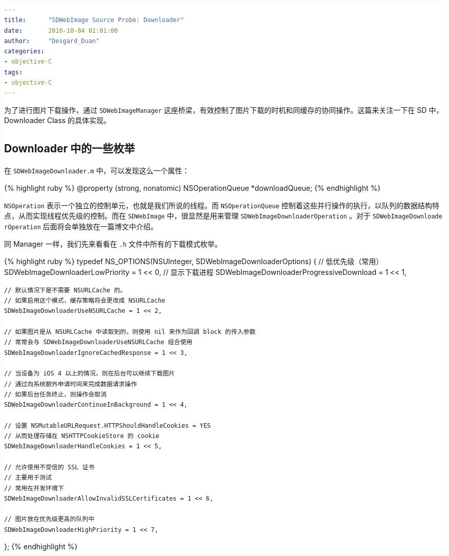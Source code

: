 ```yaml
---
title:      "SDWebImage Source Probe: Downloader"
date:       2016-10-04 01:01:00
author:     "Desgard_Duan"
categories:
- objective-C
tags:
- objective-C
---
```



为了进行图片下载操作，通过 `SDWebImageManager` 这座桥梁，有效控制了图片下载的时机和同缓存的协同操作。这篇来关注一下在 SD 中，Downloader Class 的具体实现。

## Downloader 中的一些枚举

在 `SDWebImageDownloader.m` 中，可以发现这么一个属性：

{% highlight ruby %}
@property (strong, nonatomic) NSOperationQueue *downloadQueue;
{% endhighlight %}

`NSOperation` 表示一个独立的控制单元，也就是我们所说的线程。而 `NSOperationQueue` 控制着这些并行操作的执行，以队列的数据结构特点，从而实现线程优先级的控制。而在 `SDWebImage` 中，很显然是用来管理 `SDWebImageDownloaderOperation` 。对于 `SDWebImageDownloaderOperation` 后面将会单独放在一篇博文中介绍。

同 Manager 一样，我们先来看看在 `.h` 文件中所有的下载模式枚举。

{% highlight ruby %}
typedef NS_OPTIONS(NSUInteger, SDWebImageDownloaderOptions) {
    // 低优先级（常用）
    SDWebImageDownloaderLowPriority = 1 << 0,
    // 显示下载进程
    SDWebImageDownloaderProgressiveDownload = 1 << 1,

    // 默认情况下是不需要 NSURLCache 的。
    // 如果启用这个模式，缓存策略将会更改成 NSURLCache
    SDWebImageDownloaderUseNSURLCache = 1 << 2,

    // 如果图片是从 NSURLCache 中读取到的，则使用 nil 来作为回调 block 的传入参数
    // 常常会与 SDWebImageDownloaderUseNSURLCache 组合使用
    SDWebImageDownloaderIgnoreCachedResponse = 1 << 3,
    
    // 当设备为 iOS 4 以上的情况，则在后台可以继续下载图片
    // 通过向系统额外申请时间来完成数据请求操作
    // 如果后台任务终止，则操作会取消
    SDWebImageDownloaderContinueInBackground = 1 << 4,

    // 设置 NSMutableURLRequest.HTTPShouldHandleCookies = YES
    // 从而处理存储在 NSHTTPCookieStore 的 cookie
    SDWebImageDownloaderHandleCookies = 1 << 5,

    // 允许使用不受信的 SSL 证书
    // 主要用于测试
    // 常用在开发环境下
    SDWebImageDownloaderAllowInvalidSSLCertificates = 1 << 6,

    // 图片放在优先级更高的队列中
    SDWebImageDownloaderHighPriority = 1 << 7,
};
{% endhighlight %}

